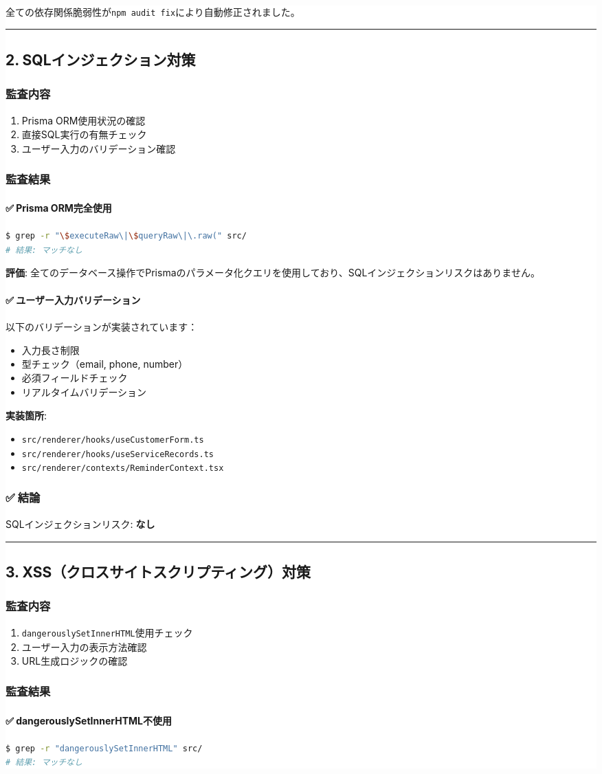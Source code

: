 全ての依存関係脆弱性が`npm audit fix`により自動修正されました。

---

## 2. SQLインジェクション対策

### 監査内容
1. Prisma ORM使用状況の確認
2. 直接SQL実行の有無チェック
3. ユーザー入力のバリデーション確認

### 監査結果

#### ✅ Prisma ORM完全使用
```bash
$ grep -r "\$executeRaw\|\$queryRaw\|\.raw(" src/
# 結果: マッチなし
```

**評価**: 全てのデータベース操作でPrismaのパラメータ化クエリを使用しており、SQLインジェクションリスクはありません。

#### ✅ ユーザー入力バリデーション
以下のバリデーションが実装されています：
- 入力長さ制限
- 型チェック（email, phone, number）
- 必須フィールドチェック
- リアルタイムバリデーション

**実装箇所**:
- `src/renderer/hooks/useCustomerForm.ts`
- `src/renderer/hooks/useServiceRecords.ts`
- `src/renderer/contexts/ReminderContext.tsx`

### ✅ 結論
SQLインジェクションリスク: **なし**

---

## 3. XSS（クロスサイトスクリプティング）対策

### 監査内容
1. `dangerouslySetInnerHTML`使用チェック
2. ユーザー入力の表示方法確認
3. URL生成ロジックの確認

### 監査結果

#### ✅ dangerouslySetInnerHTML不使用
```bash
$ grep -r "dangerouslySetInnerHTML" src/
# 結果: マッチなし
```
